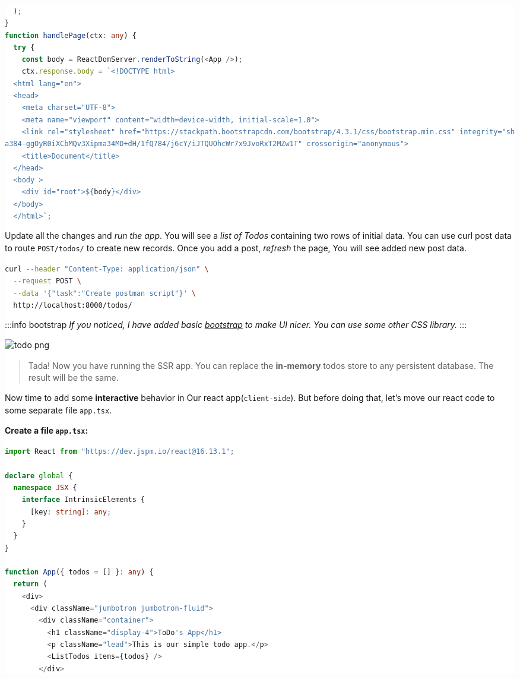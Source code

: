 ```typescript title="server.tsx"
  );
}
function handlePage(ctx: any) {
  try {
    const body = ReactDomServer.renderToString(<App />);
    ctx.response.body = `<!DOCTYPE html>
  <html lang="en">
  <head>
    <meta charset="UTF-8">
    <meta name="viewport" content="width=device-width, initial-scale=1.0">
    <link rel="stylesheet" href="https://stackpath.bootstrapcdn.com/bootstrap/4.3.1/css/bootstrap.min.css" integrity="sha384-ggOyR0iXCbMQv3Xipma34MD+dH/1fQ784/j6cY/iJTQUOhcWr7x9JvoRxT2MZw1T" crossorigin="anonymous">
    <title>Document</title>
  </head>
  <body >
    <div id="root">${body}</div>
  </body>
  </html>`;
```

Update all the changes and _run the app_. You will see a _list of Todos_ containing two rows of initial data. You can use curl post data to route `POST/todos/` to create new records. Once you add a post, _refresh_ the page, You will see added new post data.

```bash title="post data using curl"
curl --header "Content-Type: application/json" \
  --request POST \
  --data '{"task":"Create postman script"}' \
  http://localhost:8000/todos/
```

:::info bootstrap
_If you noticed, I have added basic_ [_bootstrap_](https://getbootstrap.com/) _to make UI nicer. You can use some other CSS library._
:::

![todo png](https://raw.githubusercontent.com/deepakshrma/deno-by-example/master/static/img/todo_app_1.png)

> Tada! Now you have running the SSR app. You can replace the **in-memory** todos store to any persistent database. The result will be the same.

Now time to add some **interactive** behavior in Our react app(`client-side`). But before doing that, let’s move our react code to some separate file `app.tsx`.

**Create a file `app.tsx`:**

```typescript title="app.tsx"
import React from "https://dev.jspm.io/react@16.13.1";

declare global {
  namespace JSX {
    interface IntrinsicElements {
      [key: string]: any;
    }
  }
}

function App({ todos = [] }: any) {
  return (
    <div>
      <div className="jumbotron jumbotron-fluid">
        <div className="container">
          <h1 className="display-4">ToDo's App</h1>
          <p className="lead">This is our simple todo app.</p>
          <ListTodos items={todos} />
        </div>
```